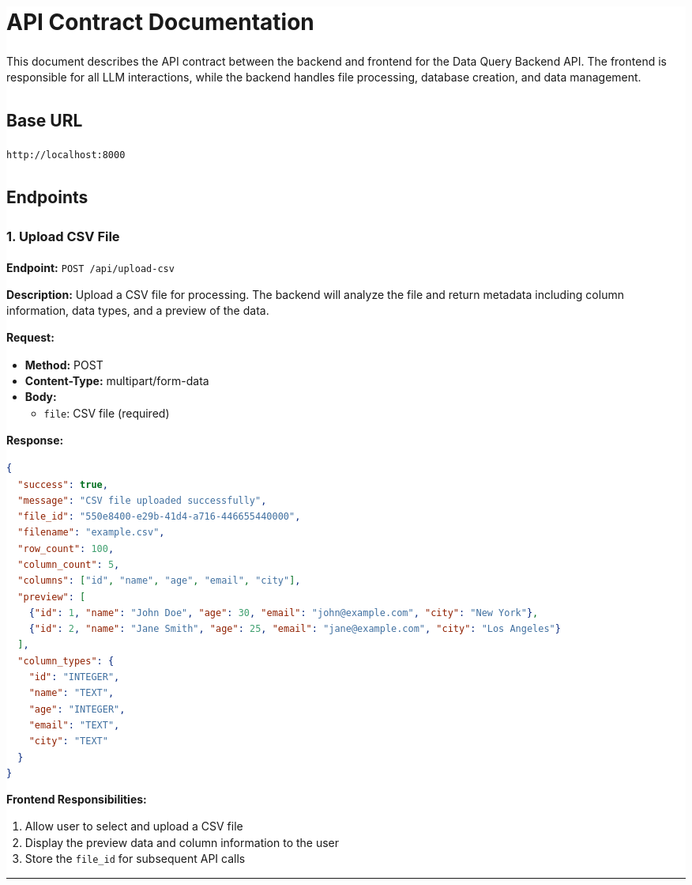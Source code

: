# API Contract Documentation

This document describes the API contract between the backend and frontend for the Data Query Backend API. The frontend is responsible for all LLM interactions, while the backend handles file processing, database creation, and data management.

## Base URL
```
http://localhost:8000
```

## Endpoints

### 1. Upload CSV File

**Endpoint:** `POST /api/upload-csv`

**Description:** Upload a CSV file for processing. The backend will analyze the file and return metadata including column information, data types, and a preview of the data.

**Request:**
- **Method:** POST
- **Content-Type:** multipart/form-data
- **Body:**
  - `file`: CSV file (required)

**Response:**
```json
{
  "success": true,
  "message": "CSV file uploaded successfully",
  "file_id": "550e8400-e29b-41d4-a716-446655440000",
  "filename": "example.csv",
  "row_count": 100,
  "column_count": 5,
  "columns": ["id", "name", "age", "email", "city"],
  "preview": [
    {"id": 1, "name": "John Doe", "age": 30, "email": "john@example.com", "city": "New York"},
    {"id": 2, "name": "Jane Smith", "age": 25, "email": "jane@example.com", "city": "Los Angeles"}
  ],
  "column_types": {
    "id": "INTEGER",
    "name": "TEXT",
    "age": "INTEGER",
    "email": "TEXT",
    "city": "TEXT"
  }
}
```

**Frontend Responsibilities:**
1. Allow user to select and upload a CSV file
2. Display the preview data and column information to the user
3. Store the `file_id` for subsequent API calls

---